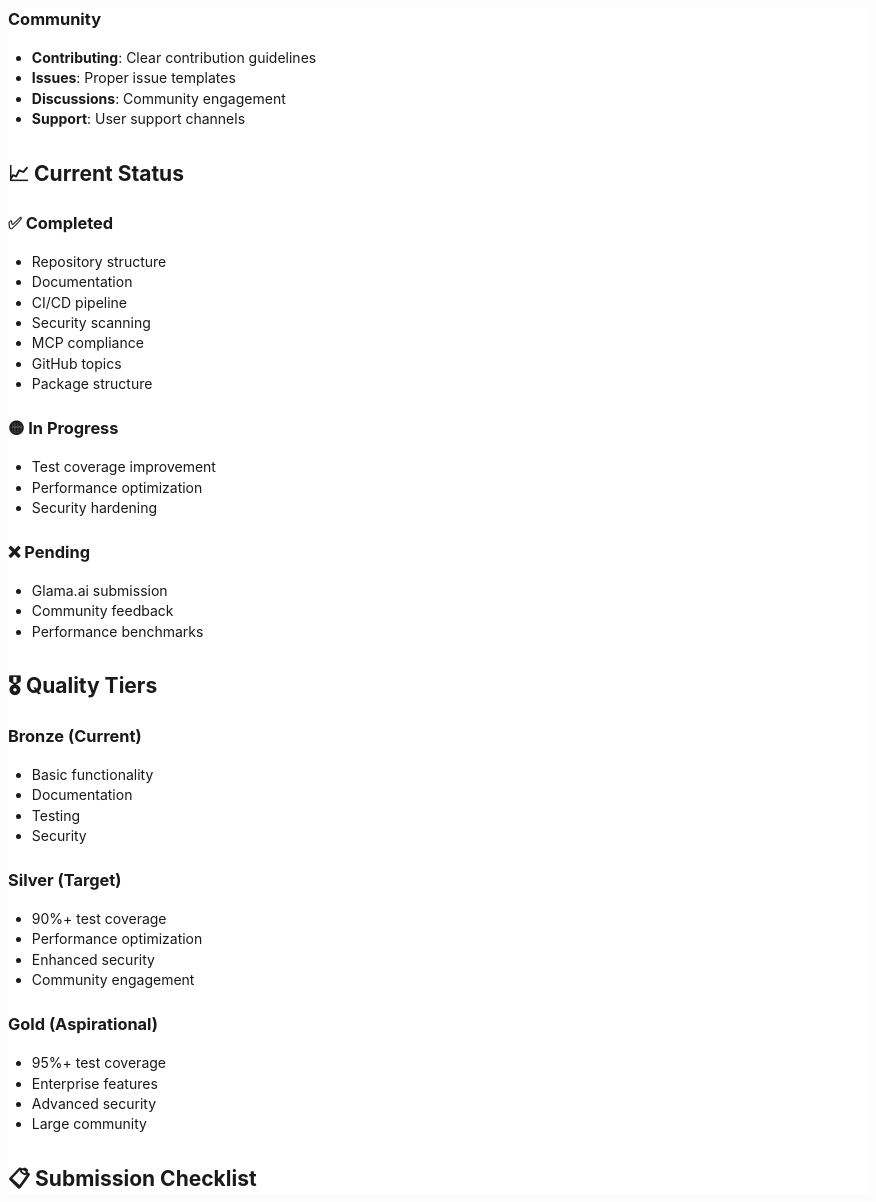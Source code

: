 ### Community
- **Contributing**: Clear contribution guidelines
- **Issues**: Proper issue templates
- **Discussions**: Community engagement
- **Support**: User support channels

## 📈 Current Status

### ✅ Completed
- Repository structure
- Documentation
- CI/CD pipeline
- Security scanning
- MCP compliance
- GitHub topics
- Package structure

### 🟡 In Progress
- Test coverage improvement
- Performance optimization
- Security hardening

### ❌ Pending
- Glama.ai submission
- Community feedback
- Performance benchmarks

## 🎖️ Quality Tiers

### Bronze (Current)
- Basic functionality
- Documentation
- Testing
- Security

### Silver (Target)
- 90%+ test coverage
- Performance optimization
- Enhanced security
- Community engagement

### Gold (Aspirational)
- 95%+ test coverage
- Enterprise features
- Advanced security
- Large community

## 📋 Submission Checklist
